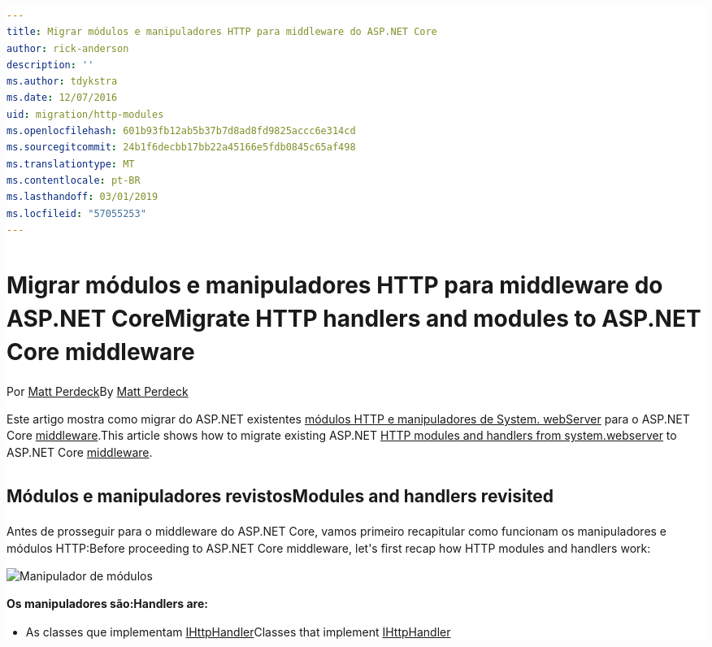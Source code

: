 ```yaml
---
title: Migrar módulos e manipuladores HTTP para middleware do ASP.NET Core
author: rick-anderson
description: ''
ms.author: tdykstra
ms.date: 12/07/2016
uid: migration/http-modules
ms.openlocfilehash: 601b93fb12ab5b37b7d8ad8fd9825accc6e314cd
ms.sourcegitcommit: 24b1f6decbb17bb22a45166e5fdb0845c65af498
ms.translationtype: MT
ms.contentlocale: pt-BR
ms.lasthandoff: 03/01/2019
ms.locfileid: "57055253"
---
```

# <a name="migrate-http-handlers-and-modules-to-aspnet-core-middleware"></a><span data-ttu-id="38084-102">Migrar módulos e manipuladores HTTP para middleware do ASP.NET Core</span><span class="sxs-lookup"><span data-stu-id="38084-102">Migrate HTTP handlers and modules to ASP.NET Core middleware</span></span>

<span data-ttu-id="38084-103">Por [Matt Perdeck](https://www.linkedin.com/in/mattperdeck)</span><span class="sxs-lookup"><span data-stu-id="38084-103">By [Matt Perdeck](https://www.linkedin.com/in/mattperdeck)</span></span>

<span data-ttu-id="38084-104">Este artigo mostra como migrar do ASP.NET existentes [módulos HTTP e manipuladores de System. webServer](/iis/configuration/system.webserver/) para o ASP.NET Core [middleware](xref:fundamentals/middleware/index).</span><span class="sxs-lookup"><span data-stu-id="38084-104">This article shows how to migrate existing ASP.NET [HTTP modules and handlers from system.webserver](/iis/configuration/system.webserver/) to ASP.NET Core [middleware](xref:fundamentals/middleware/index).</span></span>

## <a name="modules-and-handlers-revisited"></a><span data-ttu-id="38084-105">Módulos e manipuladores revistos</span><span class="sxs-lookup"><span data-stu-id="38084-105">Modules and handlers revisited</span></span>

<span data-ttu-id="38084-106">Antes de prosseguir para o middleware do ASP.NET Core, vamos primeiro recapitular como funcionam os manipuladores e módulos HTTP:</span><span class="sxs-lookup"><span data-stu-id="38084-106">Before proceeding to ASP.NET Core middleware, let's first recap how HTTP modules and handlers work:</span></span>

![Manipulador de módulos](http-modules/_static/moduleshandlers.png)

<span data-ttu-id="38084-108">**Os manipuladores são:**</span><span class="sxs-lookup"><span data-stu-id="38084-108">**Handlers are:**</span></span>

   * <span data-ttu-id="38084-109">As classes que implementam [IHttpHandler](/dotnet/api/system.web.ihttphandler)</span><span class="sxs-lookup"><span data-stu-id="38084-109">Classes that implement [IHttpHandler](/dotnet/api/system.web.ihttphandler)</span></span>
